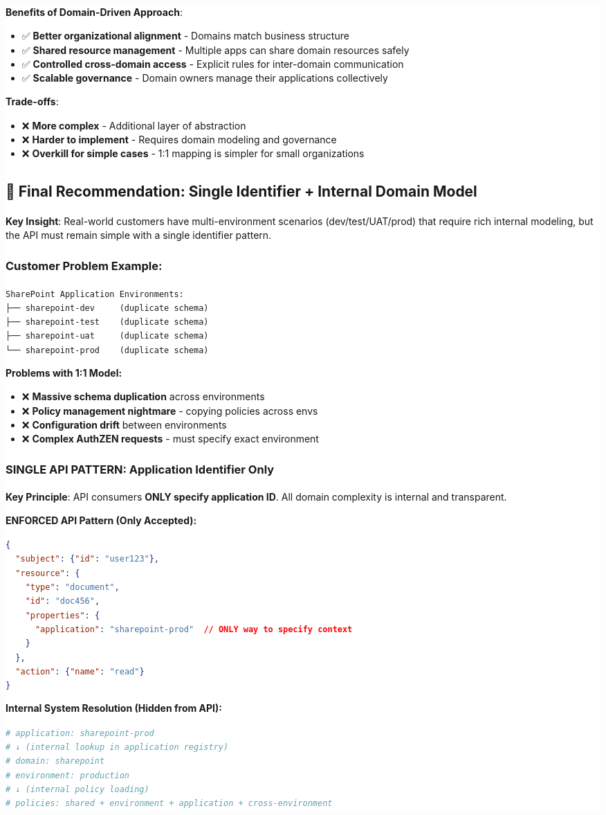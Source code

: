 **Benefits of Domain-Driven Approach**:
- ✅ **Better organizational alignment** - Domains match business structure
- ✅ **Shared resource management** - Multiple apps can share domain resources safely
- ✅ **Controlled cross-domain access** - Explicit rules for inter-domain communication
- ✅ **Scalable governance** - Domain owners manage their applications collectively

**Trade-offs**:
- ❌ **More complex** - Additional layer of abstraction
- ❌ **Harder to implement** - Requires domain modeling and governance
- ❌ **Overkill for simple cases** - 1:1 mapping is simpler for small organizations

## 🎯 **Final Recommendation: Single Identifier + Internal Domain Model**

**Key Insight**: Real-world customers have multi-environment scenarios (dev/test/UAT/prod) that require rich internal modeling, but the API must remain simple with a single identifier pattern.

### **Customer Problem Example:**
```
SharePoint Application Environments:
├── sharepoint-dev     (duplicate schema)
├── sharepoint-test    (duplicate schema) 
├── sharepoint-uat     (duplicate schema)
└── sharepoint-prod    (duplicate schema)
```

**Problems with 1:1 Model:**
- ❌ **Massive schema duplication** across environments
- ❌ **Policy management nightmare** - copying policies across envs
- ❌ **Configuration drift** between environments
- ❌ **Complex AuthZEN requests** - must specify exact environment

### **SINGLE API PATTERN: Application Identifier Only**

**Key Principle**: API consumers **ONLY specify application ID**. All domain complexity is internal and transparent.

**ENFORCED API Pattern (Only Accepted):**
```json
{
  "subject": {"id": "user123"},
  "resource": {
    "type": "document", 
    "id": "doc456",
    "properties": {
      "application": "sharepoint-prod"  // ONLY way to specify context
    }
  },
  "action": {"name": "read"}
}
```

**Internal System Resolution (Hidden from API):**
```python
# application: sharepoint-prod
# ↓ (internal lookup in application registry)
# domain: sharepoint
# environment: production  
# ↓ (internal policy loading)
# policies: shared + environment + application + cross-environment
```
